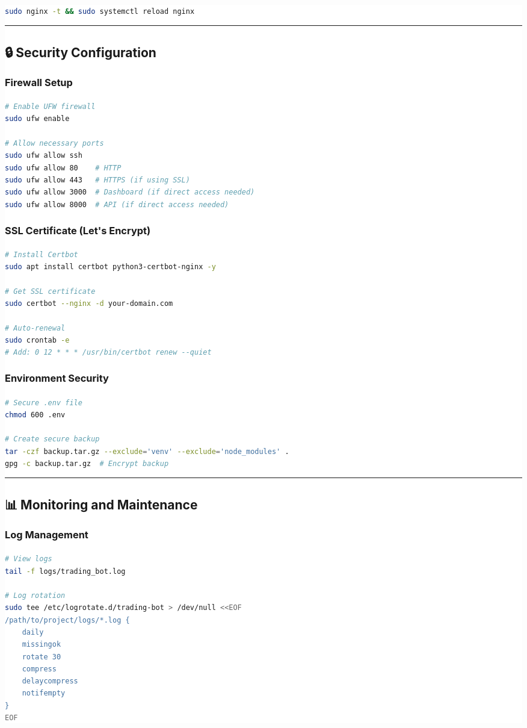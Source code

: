 ```bash
sudo nginx -t && sudo systemctl reload nginx
```

---

## 🔒 **Security Configuration**

### **Firewall Setup**
```bash
# Enable UFW firewall
sudo ufw enable

# Allow necessary ports
sudo ufw allow ssh
sudo ufw allow 80    # HTTP
sudo ufw allow 443   # HTTPS (if using SSL)
sudo ufw allow 3000  # Dashboard (if direct access needed)
sudo ufw allow 8000  # API (if direct access needed)
```

### **SSL Certificate (Let's Encrypt)**
```bash
# Install Certbot
sudo apt install certbot python3-certbot-nginx -y

# Get SSL certificate
sudo certbot --nginx -d your-domain.com

# Auto-renewal
sudo crontab -e
# Add: 0 12 * * * /usr/bin/certbot renew --quiet
```

### **Environment Security**
```bash
# Secure .env file
chmod 600 .env

# Create secure backup
tar -czf backup.tar.gz --exclude='venv' --exclude='node_modules' .
gpg -c backup.tar.gz  # Encrypt backup
```

---

## 📊 **Monitoring and Maintenance**

### **Log Management**
```bash
# View logs
tail -f logs/trading_bot.log

# Log rotation
sudo tee /etc/logrotate.d/trading-bot > /dev/null <<EOF
/path/to/project/logs/*.log {
    daily
    missingok
    rotate 30
    compress
    delaycompress
    notifempty
}
EOF
```